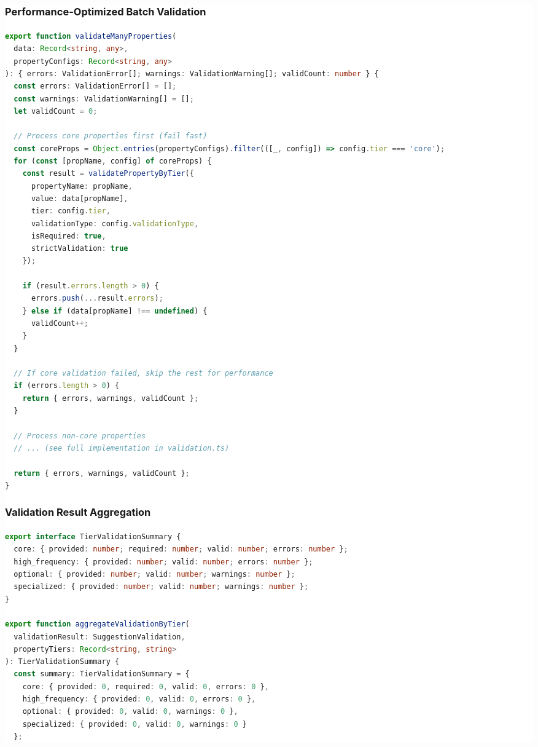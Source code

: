 ### Performance-Optimized Batch Validation

```typescript
export function validateManyProperties(
  data: Record<string, any>,
  propertyConfigs: Record<string, any>
): { errors: ValidationError[]; warnings: ValidationWarning[]; validCount: number } {
  const errors: ValidationError[] = [];
  const warnings: ValidationWarning[] = [];
  let validCount = 0;

  // Process core properties first (fail fast)
  const coreProps = Object.entries(propertyConfigs).filter(([_, config]) => config.tier === 'core');
  for (const [propName, config] of coreProps) {
    const result = validatePropertyByTier({
      propertyName: propName,
      value: data[propName],
      tier: config.tier,
      validationType: config.validationType,
      isRequired: true,
      strictValidation: true
    });

    if (result.errors.length > 0) {
      errors.push(...result.errors);
    } else if (data[propName] !== undefined) {
      validCount++;
    }
  }

  // If core validation failed, skip the rest for performance
  if (errors.length > 0) {
    return { errors, warnings, validCount };
  }

  // Process non-core properties
  // ... (see full implementation in validation.ts)
  
  return { errors, warnings, validCount };
}
```

### Validation Result Aggregation

```typescript
export interface TierValidationSummary {
  core: { provided: number; required: number; valid: number; errors: number };
  high_frequency: { provided: number; valid: number; errors: number };
  optional: { provided: number; valid: number; warnings: number };
  specialized: { provided: number; valid: number; warnings: number };
}

export function aggregateValidationByTier(
  validationResult: SuggestionValidation,
  propertyTiers: Record<string, string>
): TierValidationSummary {
  const summary: TierValidationSummary = {
    core: { provided: 0, required: 0, valid: 0, errors: 0 },
    high_frequency: { provided: 0, valid: 0, errors: 0 },
    optional: { provided: 0, valid: 0, warnings: 0 },
    specialized: { provided: 0, valid: 0, warnings: 0 }
  };

```